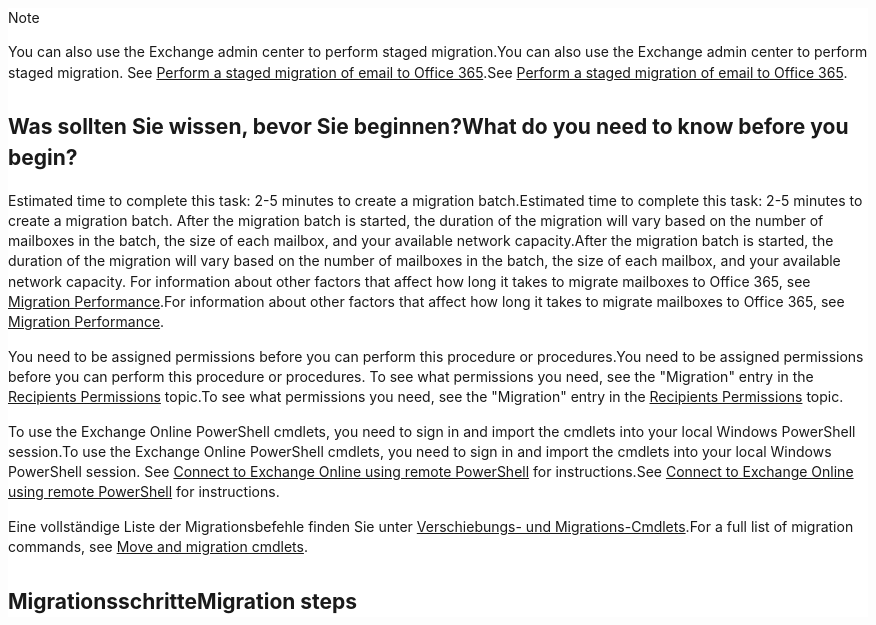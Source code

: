 > [!NOTE]
> <span data-ttu-id="e236e-108">You can also use the Exchange admin center to perform staged migration.</span><span class="sxs-lookup"><span data-stu-id="e236e-108">You can also use the Exchange admin center to perform staged migration.</span></span> <span data-ttu-id="e236e-109">See [Perform a staged migration of email to Office 365](https://go.microsoft.com/fwlink/p/?LinkId=536687).</span><span class="sxs-lookup"><span data-stu-id="e236e-109">See [Perform a staged migration of email to Office 365](https://go.microsoft.com/fwlink/p/?LinkId=536687).</span></span> 
  
## <a name="what-do-you-need-to-know-before-you-begin"></a><span data-ttu-id="e236e-110">Was sollten Sie wissen, bevor Sie beginnen?</span><span class="sxs-lookup"><span data-stu-id="e236e-110">What do you need to know before you begin?</span></span>

<span data-ttu-id="e236e-111">Estimated time to complete this task: 2-5 minutes to create a migration batch.</span><span class="sxs-lookup"><span data-stu-id="e236e-111">Estimated time to complete this task: 2-5 minutes to create a migration batch.</span></span> <span data-ttu-id="e236e-112">After the migration batch is started, the duration of the migration will vary based on the number of mailboxes in the batch, the size of each mailbox, and your available network capacity.</span><span class="sxs-lookup"><span data-stu-id="e236e-112">After the migration batch is started, the duration of the migration will vary based on the number of mailboxes in the batch, the size of each mailbox, and your available network capacity.</span></span> <span data-ttu-id="e236e-113">For information about other factors that affect how long it takes to migrate mailboxes to Office 365, see [Migration Performance](https://go.microsoft.com/fwlink/p/?LinkId=275079).</span><span class="sxs-lookup"><span data-stu-id="e236e-113">For information about other factors that affect how long it takes to migrate mailboxes to Office 365, see [Migration Performance](https://go.microsoft.com/fwlink/p/?LinkId=275079).</span></span>
  
<span data-ttu-id="e236e-114">You need to be assigned permissions before you can perform this procedure or procedures.</span><span class="sxs-lookup"><span data-stu-id="e236e-114">You need to be assigned permissions before you can perform this procedure or procedures.</span></span> <span data-ttu-id="e236e-115">To see what permissions you need, see the "Migration" entry in the [Recipients Permissions](https://go.microsoft.com/fwlink/p/?LinkId=534105) topic.</span><span class="sxs-lookup"><span data-stu-id="e236e-115">To see what permissions you need, see the "Migration" entry in the [Recipients Permissions](https://go.microsoft.com/fwlink/p/?LinkId=534105) topic.</span></span>
  
<span data-ttu-id="e236e-116">To use the Exchange Online PowerShell cmdlets, you need to sign in and import the cmdlets into your local Windows PowerShell session.</span><span class="sxs-lookup"><span data-stu-id="e236e-116">To use the Exchange Online PowerShell cmdlets, you need to sign in and import the cmdlets into your local Windows PowerShell session.</span></span> <span data-ttu-id="e236e-117">See [Connect to Exchange Online using remote PowerShell](https://go.microsoft.com/fwlink/p/?LinkId=534121) for instructions.</span><span class="sxs-lookup"><span data-stu-id="e236e-117">See [Connect to Exchange Online using remote PowerShell](https://go.microsoft.com/fwlink/p/?LinkId=534121) for instructions.</span></span>
  
<span data-ttu-id="e236e-118">Eine vollständige Liste der Migrationsbefehle finden Sie unter [Verschiebungs- und Migrations-Cmdlets](https://go.microsoft.com/fwlink/p/?LinkId=534750).</span><span class="sxs-lookup"><span data-stu-id="e236e-118">For a full list of migration commands, see [Move and migration cmdlets](https://go.microsoft.com/fwlink/p/?LinkId=534750).</span></span>
  
## <a name="migration-steps"></a><span data-ttu-id="e236e-119">Migrationsschritte</span><span class="sxs-lookup"><span data-stu-id="e236e-119">Migration steps</span></span>
